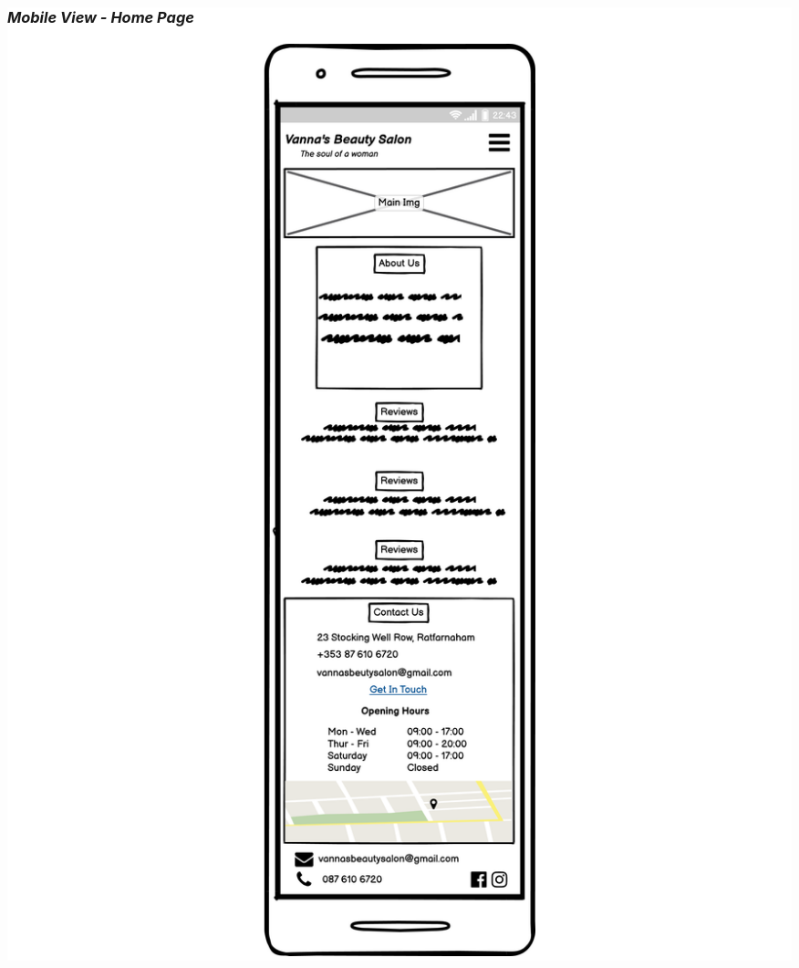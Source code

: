 
### _Mobile View - Home Page_

<p align="center">
<img src="wireframe/mobile-home-page.png" width="400" height="1000">
</p>
